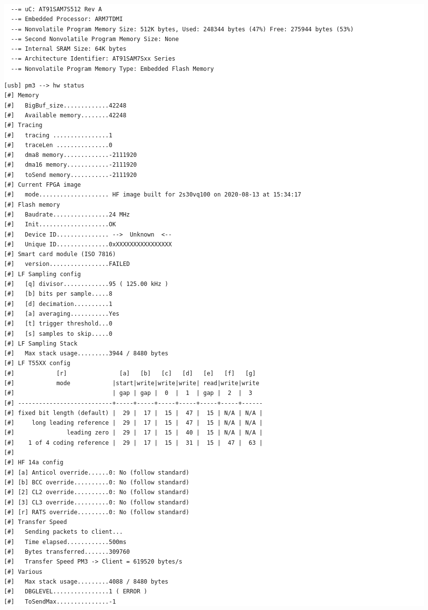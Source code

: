 ```
  --= uC: AT91SAM7S512 Rev A
  --= Embedded Processor: ARM7TDMI
  --= Nonvolatile Program Memory Size: 512K bytes, Used: 248344 bytes (47%) Free: 275944 bytes (53%)
  --= Second Nonvolatile Program Memory Size: None
  --= Internal SRAM Size: 64K bytes
  --= Architecture Identifier: AT91SAM7Sxx Series
  --= Nonvolatile Program Memory Type: Embedded Flash Memory
```
```
[usb] pm3 --> hw status
[#] Memory
[#]   BigBuf_size.............42248
[#]   Available memory........42248
[#] Tracing
[#]   tracing ................1
[#]   traceLen ...............0
[#]   dma8 memory.............-2111920
[#]   dma16 memory............-2111920
[#]   toSend memory...........-2111920
[#] Current FPGA image
[#]   mode.................... HF image built for 2s30vq100 on 2020-08-13 at 15:34:17
[#] Flash memory
[#]   Baudrate................24 MHz
[#]   Init....................OK
[#]   Device ID............... -->  Unknown  <--
[#]   Unique ID...............0xXXXXXXXXXXXXXXXX
[#] Smart card module (ISO 7816)
[#]   version.................FAILED
[#] LF Sampling config
[#]   [q] divisor.............95 ( 125.00 kHz )
[#]   [b] bits per sample.....8
[#]   [d] decimation..........1
[#]   [a] averaging...........Yes
[#]   [t] trigger threshold...0
[#]   [s] samples to skip.....0 
[#] LF Sampling Stack
[#]   Max stack usage.........3944 / 8480 bytes
[#] LF T55XX config
[#]            [r]               [a]   [b]   [c]   [d]   [e]   [f]   [g]
[#]            mode            |start|write|write|write| read|write|write
[#]                            | gap | gap |  0  |  1  | gap |  2  |  3
[#] ---------------------------+-----+-----+-----+-----+-----+-----+------
[#] fixed bit length (default) |  29 |  17 |  15 |  47 |  15 | N/A | N/A | 
[#]     long leading reference |  29 |  17 |  15 |  47 |  15 | N/A | N/A | 
[#]               leading zero |  29 |  17 |  15 |  40 |  15 | N/A | N/A | 
[#]    1 of 4 coding reference |  29 |  17 |  15 |  31 |  15 |  47 |  63 | 
[#] 
[#] HF 14a config
[#] [a] Anticol override......0: No (follow standard)
[#] [b] BCC override..........0: No (follow standard)
[#] [2] CL2 override..........0: No (follow standard)
[#] [3] CL3 override..........0: No (follow standard)
[#] [r] RATS override.........0: No (follow standard)
[#] Transfer Speed
[#]   Sending packets to client...
[#]   Time elapsed............500ms
[#]   Bytes transferred.......309760
[#]   Transfer Speed PM3 -> Client = 619520 bytes/s
[#] Various
[#]   Max stack usage.........4088 / 8480 bytes
[#]   DBGLEVEL................1 ( ERROR )
[#]   ToSendMax...............-1
```